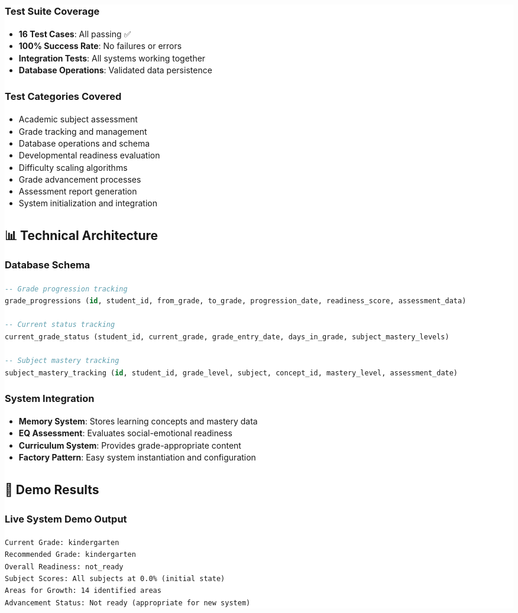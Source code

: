 ### Test Suite Coverage
- **16 Test Cases**: All passing ✅
- **100% Success Rate**: No failures or errors
- **Integration Tests**: All systems working together
- **Database Operations**: Validated data persistence

### Test Categories Covered
- Academic subject assessment
- Grade tracking and management
- Database operations and schema
- Developmental readiness evaluation
- Difficulty scaling algorithms
- Grade advancement processes
- Assessment report generation
- System initialization and integration

## 📊 Technical Architecture

### Database Schema
```sql
-- Grade progression tracking
grade_progressions (id, student_id, from_grade, to_grade, progression_date, readiness_score, assessment_data)

-- Current status tracking  
current_grade_status (student_id, current_grade, grade_entry_date, days_in_grade, subject_mastery_levels)

-- Subject mastery tracking
subject_mastery_tracking (id, student_id, grade_level, subject, concept_id, mastery_level, assessment_date)
```

### System Integration
- **Memory System**: Stores learning concepts and mastery data
- **EQ Assessment**: Evaluates social-emotional readiness
- **Curriculum System**: Provides grade-appropriate content
- **Factory Pattern**: Easy system instantiation and configuration

## 🚀 Demo Results

### Live System Demo Output
```
Current Grade: kindergarten
Recommended Grade: kindergarten  
Overall Readiness: not_ready
Subject Scores: All subjects at 0.0% (initial state)
Areas for Growth: 14 identified areas
Advancement Status: Not ready (appropriate for new system)
```
